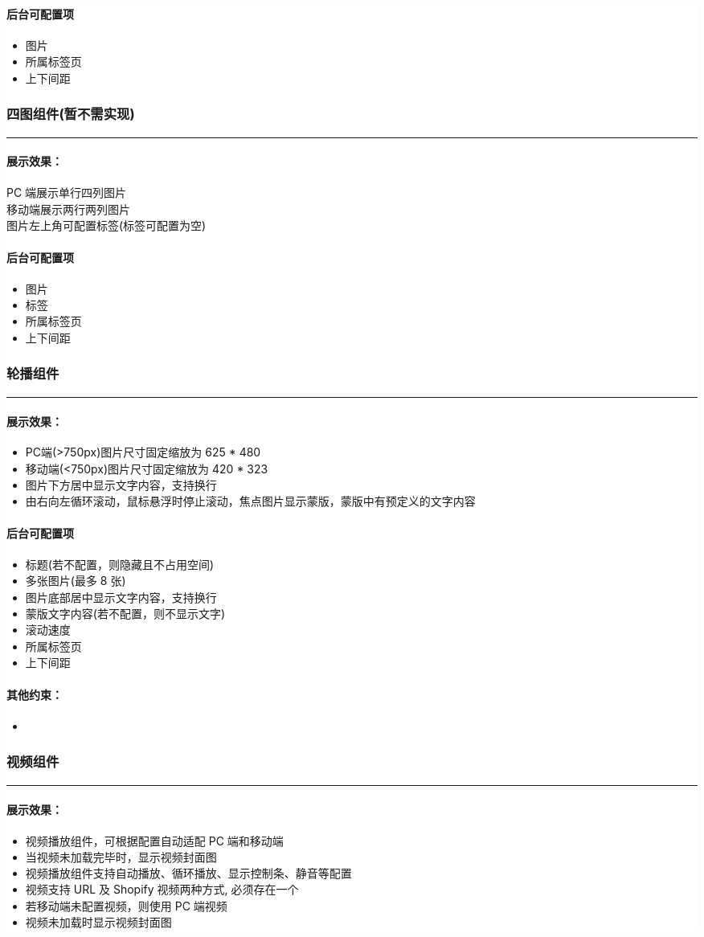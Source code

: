 #### 后台可配置项
- 图片
- 所属标签页
- 上下间距

### 四图组件(暂不需实现)
---
#### 展示效果：

PC 端展示单行四列图片  
移动端展示两行两列图片  
图片左上角可配置标签(标签可配置为空)

#### 后台可配置项
- 图片
- 标签
- 所属标签页
- 上下间距

### 轮播组件
---
#### 展示效果：

- PC端(>750px)图片尺寸固定缩放为 625 * 480  
- 移动端(<750px)图片尺寸固定缩放为 420 * 323  
- 图片下方居中显示文字内容，支持换行
- 由右向左循环滚动，鼠标悬浮时停止滚动，焦点图片显示蒙版，蒙版中有预定义的文字内容


#### 后台可配置项
- 标题(若不配置，则隐藏且不占用空间)
- 多张图片(最多 8 张)
- 图片底部居中显示文字内容，支持换行
- 蒙版文字内容(若不配置，则不显示文字)
- 滚动速度
- 所属标签页
- 上下间距

#### 其他约束：
- 


### 视频组件
---
#### 展示效果：

- 视频播放组件，可根据配置自动适配 PC 端和移动端
- 当视频未加载完毕时，显示视频封面图
- 视频播放组件支持自动播放、循环播放、显示控制条、静音等配置
- 视频支持 URL 及 Shopify 视频两种方式, 必须存在一个
- 若移动端未配置视频，则使用 PC 端视频
- 视频未加载时显示视频封面图
